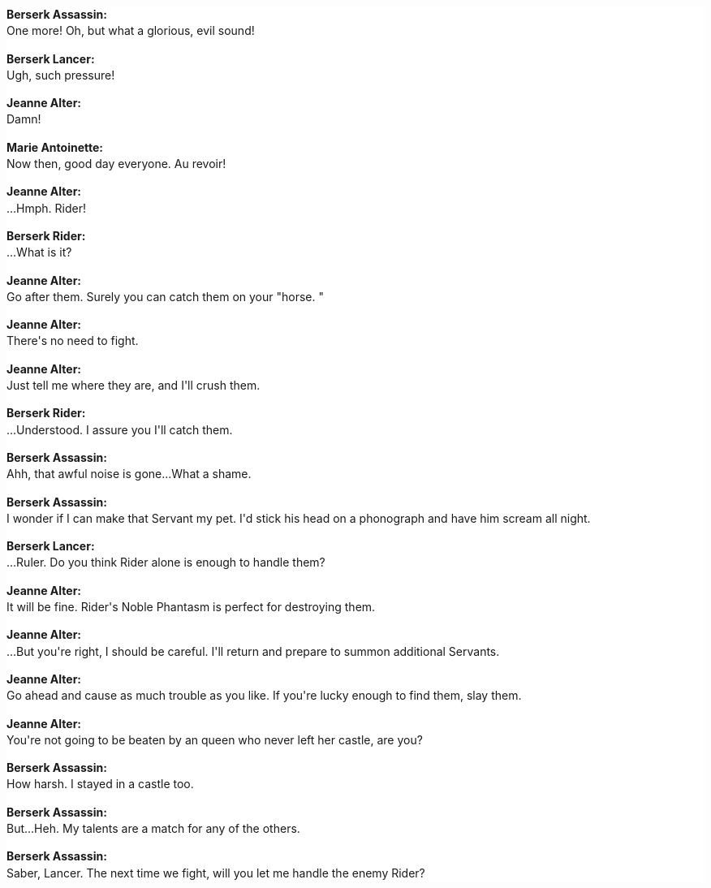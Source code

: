 **Berserk Assassin:**   
One more! Oh, but what a glorious, evil sound!   
   
**Berserk Lancer:**   
Ugh, such pressure!   
   
**Jeanne Alter:**   
Damn!   
   
**Marie Antoinette:**   
Now then, good day everyone. Au revoir!   
   
**Jeanne Alter:**   
...Hmph. Rider!   
   
**Berserk Rider:**   
...What is it?   
   
**Jeanne Alter:**   
Go after them. Surely you can catch them on your "horse. "  
   
**Jeanne Alter:**   
There's no need to fight.   
   
**Jeanne Alter:**   
Just tell me where they are, and I'll crush them.   
   
**Berserk Rider:**   
...Understood. I assure you I'll catch them.   
   
**Berserk Assassin:**   
Ahh, that awful noise is gone...What a shame.   
   
**Berserk Assassin:**   
I wonder if I can make that Servant my pet. I'd stick his head on a phonograph and have him scream all night.   
   
**Berserk Lancer:**   
...Ruler. Do you think Rider alone is enough to handle them?   
   
**Jeanne Alter:**   
It will be fine. Rider's Noble Phantasm is perfect for destroying them.   
   
**Jeanne Alter:**   
...But you're right, I should be careful. I'll return and prepare to summon additional Servants.   
   
**Jeanne Alter:**   
Go ahead and cause as much trouble as you like. If you're lucky enough to find them, slay them.   
   
**Jeanne Alter:**   
You're not going to be beaten by an queen who never left her castle, are you?   
   
**Berserk Assassin:**   
How harsh. I stayed in a castle too.   
   
**Berserk Assassin:**   
But...Heh. My talents are a match for any of the others.   
   
**Berserk Assassin:**   
Saber, Lancer. The next time we fight, will you let me handle the enemy Rider?   
   